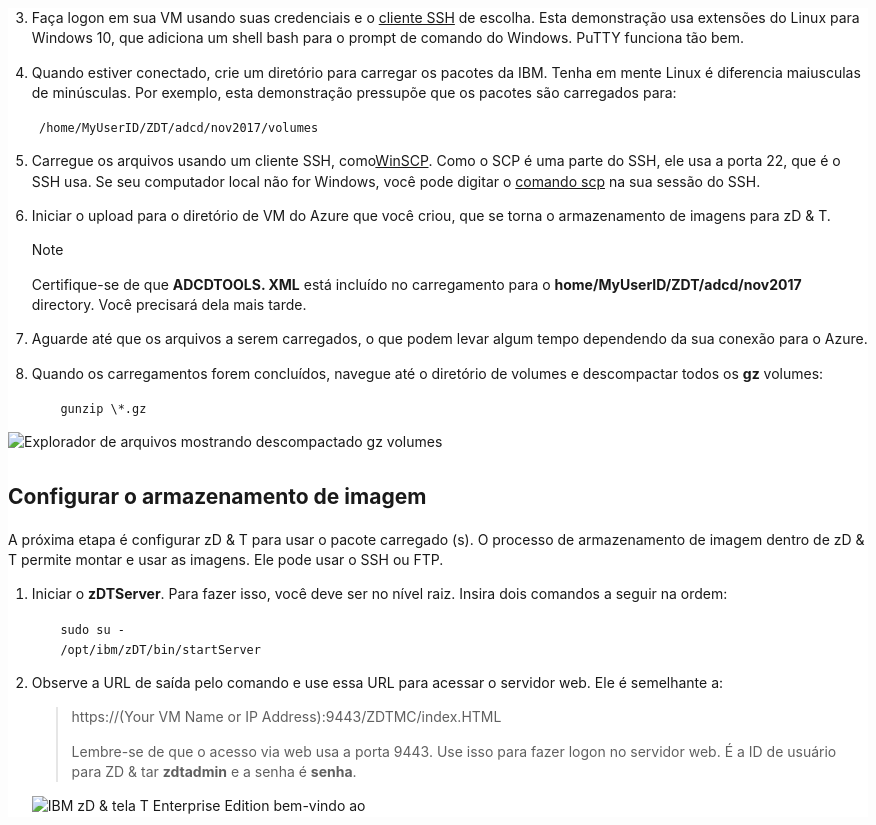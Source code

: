 3. Faça logon em sua VM usando suas credenciais e o [cliente SSH](/azure/virtual-machines/linux/use-remote-desktop) de escolha. Esta demonstração usa extensões do Linux para Windows 10, que adiciona um shell bash para o prompt de comando do Windows. PuTTY funciona tão bem.

4. Quando estiver conectado, crie um diretório para carregar os pacotes da IBM. Tenha em mente Linux é diferencia maiusculas de minúsculas. Por exemplo, esta demonstração pressupõe que os pacotes são carregados para:

        /home/MyUserID/ZDT/adcd/nov2017/volumes

5. Carregue os arquivos usando um cliente SSH, como[WinSCP](https://winscp.net/eng/index.php). Como o SCP é uma parte do SSH, ele usa a porta 22, que é o SSH usa. Se seu computador local não for Windows, você pode digitar o [comando scp](http://man7.org/linux/man-pages/man1/scp.1.html) na sua sessão do SSH.

6. Iniciar o upload para o diretório de VM do Azure que você criou, que se torna o armazenamento de imagens para zD & T.

    > [!NOTE]
    > Certifique-se de que **ADCDTOOLS. XML** está incluído no carregamento para o **home/MyUserID/ZDT/adcd/nov2017** directory. Você precisará dela mais tarde.

7. Aguarde até que os arquivos a serem carregados, o que podem levar algum tempo dependendo da sua conexão para o Azure.

8. Quando os carregamentos forem concluídos, navegue até o diretório de volumes e descompactar todos os **gz** volumes:

    ```
        gunzip \*.gz
    ```
    
![Explorador de arquivos mostrando descompactado gz volumes](media/01-gunzip.png)

## <a name="configure-the-image-storage"></a>Configurar o armazenamento de imagem

A próxima etapa é configurar zD & T para usar o pacote carregado (s). O processo de armazenamento de imagem dentro de zD & T permite montar e usar as imagens. Ele pode usar o SSH ou FTP.

1. Iniciar o **zDTServer**. Para fazer isso, você deve ser no nível raiz. Insira dois comandos a seguir na ordem:
    ```
        sudo su -
        /opt/ibm/zDT/bin/startServer
    ```
2. Observe a URL de saída pelo comando e use essa URL para acessar o servidor web. Ele é semelhante a:
     > https://(Your VM Name or IP Address):9443/ZDTMC/index.HTML
     >
     > Lembre-se de que o acesso via web usa a porta 9443. Use isso para fazer logon no servidor web. É a ID de usuário para ZD & tar **zdtadmin** e a senha é **senha**.

    ![IBM zD & tela T Enterprise Edition bem-vindo ao](media/02-welcome.png)


[microfocus-get-started]: /microfocus/get-started.md
[microfocus-setup]: /microfocus/set-up-micro-focus-on-azure.md
[microfocus-demo]: /microfocus/demo.md
[ibm-get-started]: /ibm/get-started.md
[ibm-install-z]: install-ibm-z-environment.md
[ibm-demo]: /ibm/demo.md